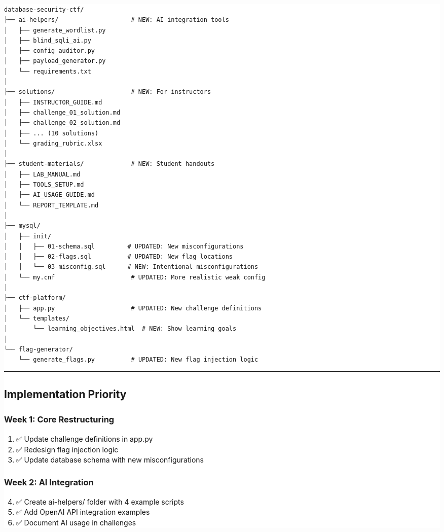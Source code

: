 ```
database-security-ctf/
├── ai-helpers/                    # NEW: AI integration tools
│   ├── generate_wordlist.py
│   ├── blind_sqli_ai.py
│   ├── config_auditor.py
│   ├── payload_generator.py
│   └── requirements.txt
│
├── solutions/                     # NEW: For instructors
│   ├── INSTRUCTOR_GUIDE.md
│   ├── challenge_01_solution.md
│   ├── challenge_02_solution.md
│   ├── ... (10 solutions)
│   └── grading_rubric.xlsx
│
├── student-materials/             # NEW: Student handouts
│   ├── LAB_MANUAL.md
│   ├── TOOLS_SETUP.md
│   ├── AI_USAGE_GUIDE.md
│   └── REPORT_TEMPLATE.md
│
├── mysql/
│   ├── init/
│   │   ├── 01-schema.sql         # UPDATED: New misconfigurations
│   │   ├── 02-flags.sql          # UPDATED: New flag locations
│   │   └── 03-misconfig.sql      # NEW: Intentional misconfigurations
│   └── my.cnf                     # UPDATED: More realistic weak config
│
├── ctf-platform/
│   ├── app.py                     # UPDATED: New challenge definitions
│   └── templates/
│       └── learning_objectives.html  # NEW: Show learning goals
│
└── flag-generator/
    └── generate_flags.py          # UPDATED: New flag injection logic
```

---

## Implementation Priority

### Week 1: Core Restructuring
1. ✅ Update challenge definitions in app.py
2. ✅ Redesign flag injection logic
3. ✅ Update database schema with new misconfigurations

### Week 2: AI Integration
4. ✅ Create ai-helpers/ folder with 4 example scripts
5. ✅ Add OpenAI API integration examples
6. ✅ Document AI usage in challenges
